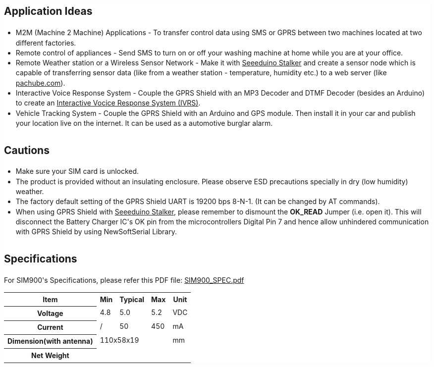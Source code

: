##  Application Ideas

*   M2M (Machine 2 Machine) Applications - To transfer control data using SMS or GPRS between two machines located at two different factories.
*   Remote control of appliances - Send SMS to turn on or off your washing machine at home while you are at your office.
*   Remote Weather station or a Wireless Sensor Network - Make it with [Seeeduino Stalker](http://wiki.seeed.cc/Seeeduino_Stalker_V3.1/) and create a sensor node which is capable of transferring sensor data (like from a weather station - temperature, humidity etc.) to a web server (like [pachube.com](http://www.pachube.com)).
*   Interactive Voice Response System - Couple the GPRS Shield with an MP3 Decoder and DTMF Decoder (besides an Arduino) to create an [Interactive Vocice Response System (IVRS)](http://en.wikipedia.org/wiki/Interactive_voice_response).
*   Vehicle Tracking System - Couple the GPRS Shield with an Arduino and GPS module. Then install it in your car and publish your location live on the internet. It can be used as a automotive burglar alarm.

##  Cautions

*   Make sure your SIM card is unlocked.
*   The product is provided without an insulating enclosure. Please observe ESD precautions specially in dry (low humidity) weather.
*   The factory default setting of the GPRS Shield UART is 19200 bps 8-N-1. (It can be changed by AT commands).
*   When using GPRS Shield with [Seeeduino Stalker](http://wiki.seeed.cc/Seeeduino_Stalker_V3.1/), please remember to dismount the **OK_READ** Jumper (i.e. open it). This will disconnect the Battery Charger IC's OK pin from the microcontrollers Digital Pin 7 and hence allow unhindered communication with GPRS Shield by using NewSoftSerial Library.

##  Specifications

For SIM900's Specifications, please refer this PDF file: [SIM900_SPEC.pdf](http://wiki.seeedstudio.com/images/0/0b/SIM900_SPEC.pdf)

<table  cellspacing="0" width="80%">
<tr>
<th scope="col"> Item
</th><th scope="col"> Min
</th><th scope="col"> Typical
</th><th scope="col"> Max
</th><th scope="col"> Unit
</th></tr>
<tr>
<th scope="row"> Voltage
</th><td>4.8
</td><td>5.0
</td><td>5.2
</td><td>VDC
</td></tr>
<tr>
<th scope="row"> Current
</th><td>/
</td><td>50
</td><td>450
</td><td>mA
</td></tr>
<tr>
<th scope="row"> Dimension(with antenna)
</th><td colspan="3"> 110x58x19
</td><td>mm
</td></tr>
<tr>
<th scope="row"> Net Weight
